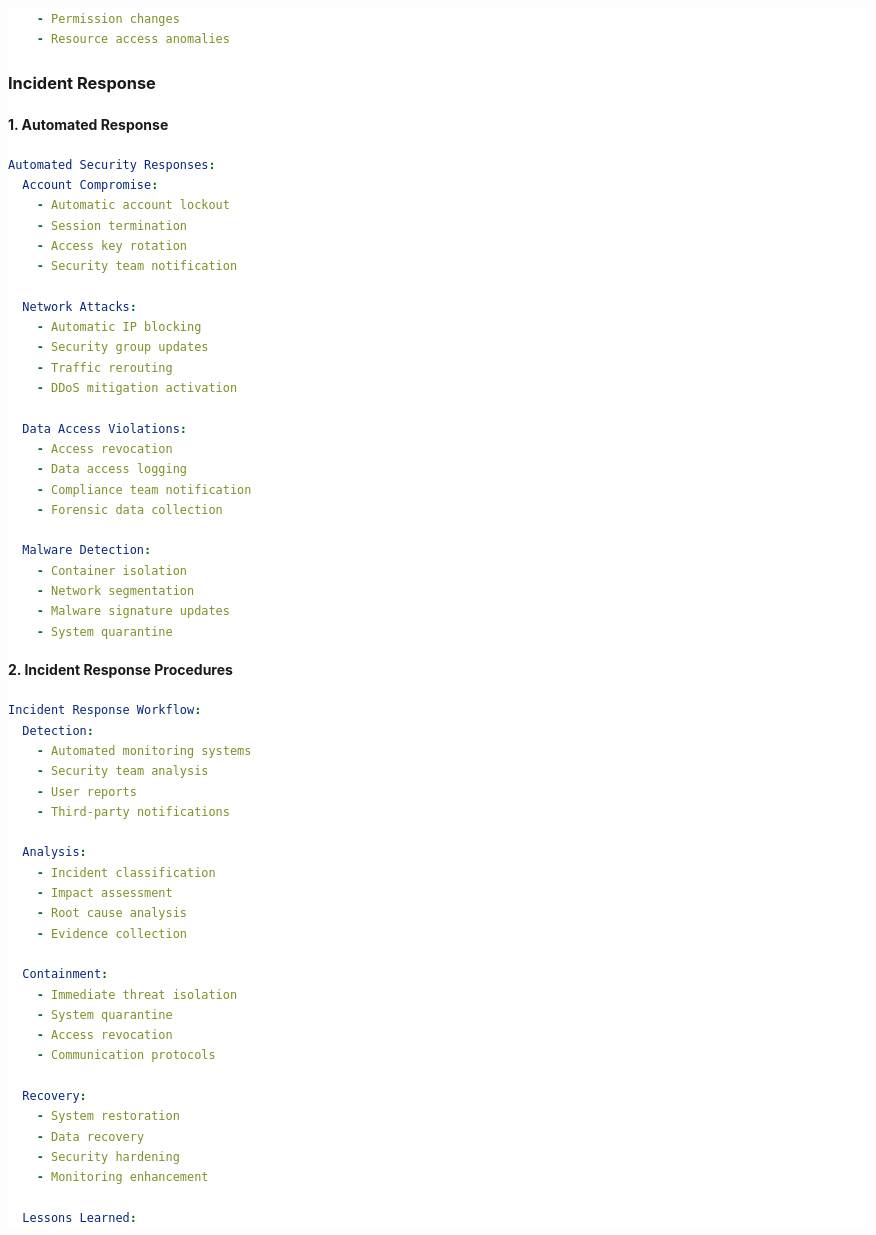 ```yaml
    - Permission changes
    - Resource access anomalies
```

### Incident Response

#### 1. Automated Response

```yaml
Automated Security Responses:
  Account Compromise:
    - Automatic account lockout
    - Session termination
    - Access key rotation
    - Security team notification

  Network Attacks:
    - Automatic IP blocking
    - Security group updates
    - Traffic rerouting
    - DDoS mitigation activation

  Data Access Violations:
    - Access revocation
    - Data access logging
    - Compliance team notification
    - Forensic data collection

  Malware Detection:
    - Container isolation
    - Network segmentation
    - Malware signature updates
    - System quarantine
```

#### 2. Incident Response Procedures

```yaml
Incident Response Workflow:
  Detection:
    - Automated monitoring systems
    - Security team analysis
    - User reports
    - Third-party notifications

  Analysis:
    - Incident classification
    - Impact assessment
    - Root cause analysis
    - Evidence collection

  Containment:
    - Immediate threat isolation
    - System quarantine
    - Access revocation
    - Communication protocols

  Recovery:
    - System restoration
    - Data recovery
    - Security hardening
    - Monitoring enhancement

  Lessons Learned:
```